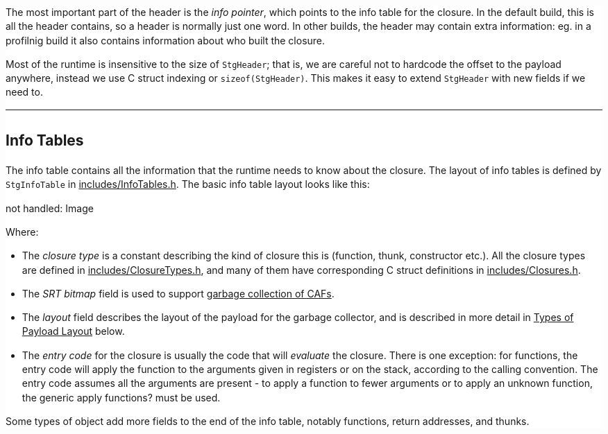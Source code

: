 
The most important part of the header is the *info pointer*, which points to the info table for the closure.  In the default build, this is all the header contains, so a header is normally just one word.  In other builds, the header may contain extra information: eg. in a profilnig build it also contains information about who built the closure.



Most of the runtime is insensitive to the size of `StgHeader`;
that is, we are careful not to hardcode the offset to the payload
anywhere, instead we use C struct indexing or `sizeof(StgHeader)`.
This makes it easy to extend `StgHeader` with new fields if we
need to.


---


## Info Tables



The info table contains all the information that the runtime needs to know about the closure.  The layout of info tables is defined by `StgInfoTable` in [includes/InfoTables.h](/trac/ghc/browser/ghc/includes/InfoTables.h).  The basic info table layout looks like this:



not handled: Image



Where:
  


- The *closure type* is a constant describing the kind of closure this is (function, thunk, constructor etc.).  All
  the closure types are defined in [includes/ClosureTypes.h](/trac/ghc/browser/ghc/includes/ClosureTypes.h), and many of them have corresponding C struct
  definitions in [includes/Closures.h](/trac/ghc/browser/ghc/includes/Closures.h).

- The *SRT bitmap* field is used to support [garbage collection of CAFs](commentary/rts/ca-fs).

- The *layout* field describes the layout of the payload for the garbage collector, and is described in more
  detail in [Types of Payload Layout](commentary/rts/heap-objects#types-of-payload-layout) below.

- The *entry code* for the closure is usually the code that will *evaluate* the closure.  There is one exception:
  for functions, the entry code will apply the function to the arguments given in registers or on the stack, according
  to the calling convention.  The entry code assumes all the arguments are present - to apply a function to fewer arguments
  or to apply an unknown function, the generic apply functions? must
  be used.


Some types of object add more fields to the end of the info table, notably functions, return addresses, and thunks.
